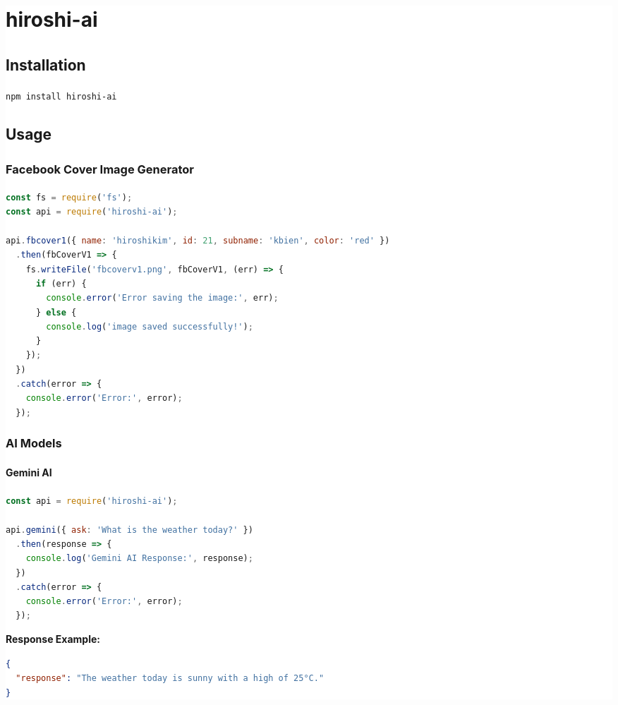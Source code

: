 # hiroshi-ai

## Installation

```sh
npm install hiroshi-ai
```

## Usage

### Facebook Cover Image Generator

```javascript
const fs = require('fs');
const api = require('hiroshi-ai');

api.fbcover1({ name: 'hiroshikim', id: 21, subname: 'kbien', color: 'red' })
  .then(fbCoverV1 => {
    fs.writeFile('fbcoverv1.png', fbCoverV1, (err) => {
      if (err) {
        console.error('Error saving the image:', err);
      } else {
        console.log('image saved successfully!');
      }
    });
  })
  .catch(error => {
    console.error('Error:', error);
  });
```

### AI Models

#### Gemini AI

```javascript
const api = require('hiroshi-ai');

api.gemini({ ask: 'What is the weather today?' })
  .then(response => {
    console.log('Gemini AI Response:', response);
  })
  .catch(error => {
    console.error('Error:', error);
  });
```

**Response Example:**
```json
{
  "response": "The weather today is sunny with a high of 25°C."
}
```
